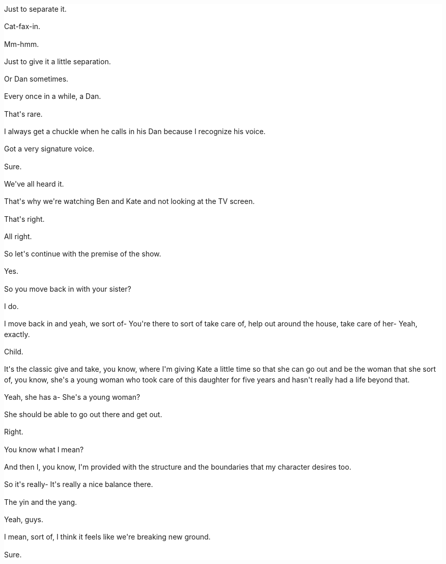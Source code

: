 Just to separate it.

Cat-fax-in.

Mm-hmm.

Just to give it a little separation.

Or Dan sometimes.

Every once in a while, a Dan.

That's rare.

I always get a chuckle when he calls in his Dan because I recognize his voice.

Got a very signature voice.

Sure.

We've all heard it.

That's why we're watching Ben and Kate and not looking at the TV screen.

That's right.

All right.

So let's continue with the premise of the show.

Yes.

So you move back in with your sister?

I do.

I move back in and yeah, we sort of- You're there to sort of take care of, help out around the house, take care of her- Yeah, exactly.

Child.

It's the classic give and take, you know, where I'm giving Kate a little time so that she can go out and be the woman that she sort of, you know, she's a young woman who took care of this daughter for five years and hasn't really had a life beyond that.

Yeah, she has a- She's a young woman?

She should be able to go out there and get out.

Right.

You know what I mean?

And then I, you know, I'm provided with the structure and the boundaries that my character desires too.

So it's really- It's really a nice balance there.

The yin and the yang.

Yeah, guys.

I mean, sort of, I think it feels like we're breaking new ground.

Sure.
